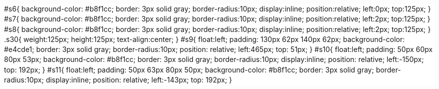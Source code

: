 #s6{
background-color:	#b8f1cc;
border: 3px solid gray;
border-radius:10px;
display:inline;
position:relative;
left:0px;
top:125px;
}
#s7{
background-color:	#b8f1cc;
border: 3px solid gray;
border-radius:10px;
display:inline;
position:relative;
left:2px;
top:125px;
}
#s8{
background-color:	#b8f1cc;
border: 3px solid gray;
border-radius:10px;
display:inline;
position:relative;
left:2px;
top:125px;
}
.s30{
weight:125px;
height:125px;
text-align:center;
}
#s9{
float:left;
padding: 130px 62px 140px 62px;
background-color:	#e4cde1;
border: 3px solid gray;
border-radius:10px;
position: relative;
left:465px;
top: 51px;
}
#s10{
float:left;
padding: 50px 60px 80px 53px;
background-color:	#b8f1cc;
border: 3px solid gray;
border-radius:10px;
display:inline;
position: relative;
left:-150px;
top: 192px;
}
#s11{
float:left;
padding: 50px 63px 80px 50px;
background-color:	#b8f1cc;
border: 3px solid gray;
border-radius:10px;
display:inline;
position: relative;
left:-143px;
top: 192px;
}